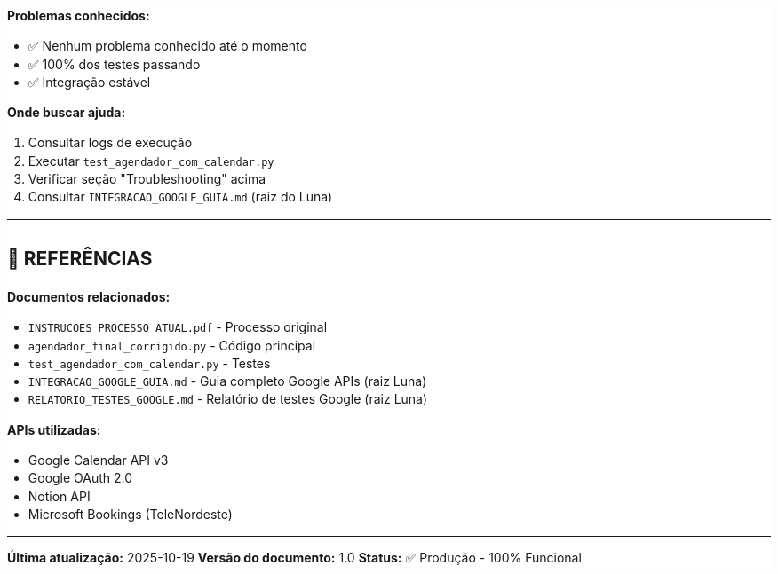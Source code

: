 **Problemas conhecidos:**
- ✅ Nenhum problema conhecido até o momento
- ✅ 100% dos testes passando
- ✅ Integração estável

**Onde buscar ajuda:**
1. Consultar logs de execução
2. Executar `test_agendador_com_calendar.py`
3. Verificar seção "Troubleshooting" acima
4. Consultar `INTEGRACAO_GOOGLE_GUIA.md` (raiz do Luna)

---

## 📄 REFERÊNCIAS

**Documentos relacionados:**
- `INSTRUCOES_PROCESSO_ATUAL.pdf` - Processo original
- `agendador_final_corrigido.py` - Código principal
- `test_agendador_com_calendar.py` - Testes
- `INTEGRACAO_GOOGLE_GUIA.md` - Guia completo Google APIs (raiz Luna)
- `RELATORIO_TESTES_GOOGLE.md` - Relatório de testes Google (raiz Luna)

**APIs utilizadas:**
- Google Calendar API v3
- Google OAuth 2.0
- Notion API
- Microsoft Bookings (TeleNordeste)

---

**Última atualização:** 2025-10-19
**Versão do documento:** 1.0
**Status:** ✅ Produção - 100% Funcional
